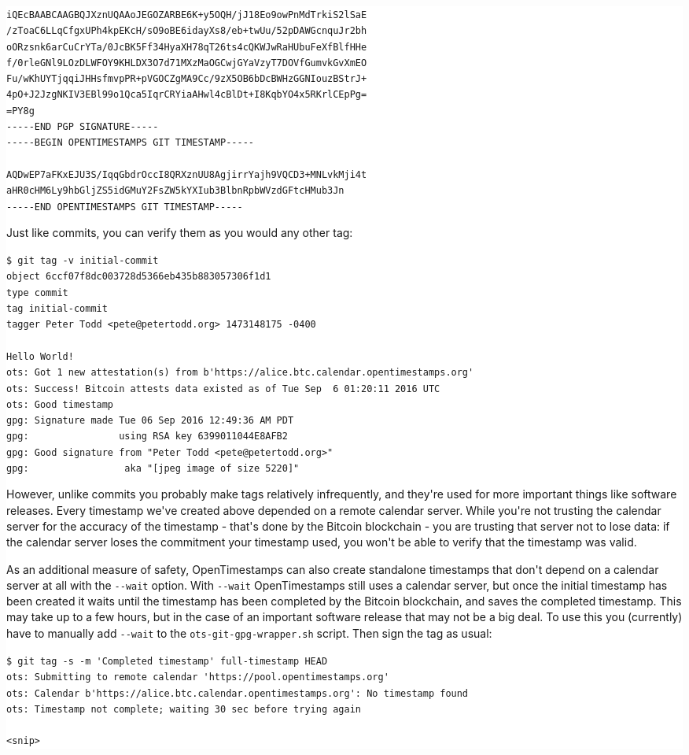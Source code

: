     iQEcBAABCAAGBQJXznUQAAoJEGOZARBE6K+y5OQH/jJ18Eo9owPnMdTrkiS2lSaE
    /zToaC6LLqCfgxUPh4kpEKcH/sO9oBE6idayXs8/eb+twUu/52pDAWGcnquJr2bh
    oORzsnk6arCuCrYTa/0JcBK5Ff34HyaXH78qT26ts4cQKWJwRaHUbuFeXfBlfHHe
    f/0rleGNl9LOzDLWFOY9KHLDX3O7d71MXzMaOGCwjGYaVzyT7DOVfGumvkGvXmEO
    Fu/wKhUYTjqqiJHHsfmvpPR+pVGOCZgMA9Cc/9zX5OB6bDcBWHzGGNIouzBStrJ+
    4pO+J2JzgNKIV3EBl99o1Qca5IqrCRYiaAHwl4cBlDt+I8KqbYO4x5RKrlCEpPg=
    =PY8g
    -----END PGP SIGNATURE-----
    -----BEGIN OPENTIMESTAMPS GIT TIMESTAMP-----
    
    AQDwEP7aFKxEJU3S/IqqGbdrOccI8QRXznUU8AgjirrYajh9VQCD3+MNLvkMji4t
    aHR0cHM6Ly9hbGljZS5idGMuY2FsZW5kYXIub3BlbnRpbWVzdGFtcHMub3Jn
    -----END OPENTIMESTAMPS GIT TIMESTAMP-----

Just like commits, you can verify them as you would any other tag:

    $ git tag -v initial-commit
    object 6ccf07f8dc003728d5366eb435b883057306f1d1
    type commit
    tag initial-commit
    tagger Peter Todd <pete@petertodd.org> 1473148175 -0400
    
    Hello World!
    ots: Got 1 new attestation(s) from b'https://alice.btc.calendar.opentimestamps.org'
    ots: Success! Bitcoin attests data existed as of Tue Sep  6 01:20:11 2016 UTC
    ots: Good timestamp
    gpg: Signature made Tue 06 Sep 2016 12:49:36 AM PDT
    gpg:                using RSA key 6399011044E8AFB2
    gpg: Good signature from "Peter Todd <pete@petertodd.org>"
    gpg:                 aka "[jpeg image of size 5220]"

However, unlike commits you probably make tags relatively infrequently, and
they're used for more important things like software releases. Every timestamp
we've created above depended on a remote calendar server. While you're not
trusting the calendar server for the accuracy of the timestamp - that's done
by the Bitcoin blockchain - you are trusting that server not to lose data: if
the calendar server loses the commitment your timestamp used, you won't be able
to verify that the timestamp was valid.

As an additional measure of safety, OpenTimestamps can also create standalone
timestamps that don't depend on a calendar server at all with the `--wait`
option. With `--wait` OpenTimestamps still uses a calendar server, but once the
initial timestamp has been created it waits until the timestamp has been
completed by the Bitcoin blockchain, and saves the completed timestamp. This
may take up to a few hours, but in the case of an important software release
that may not be a big deal. To use this you (currently) have to manually add
`--wait` to the `ots-git-gpg-wrapper.sh` script. Then sign the tag as usual:

    $ git tag -s -m 'Completed timestamp' full-timestamp HEAD
    ots: Submitting to remote calendar 'https://pool.opentimestamps.org'
    ots: Calendar b'https://alice.btc.calendar.opentimestamps.org': No timestamp found
    ots: Timestamp not complete; waiting 30 sec before trying again
    
    <snip>
    